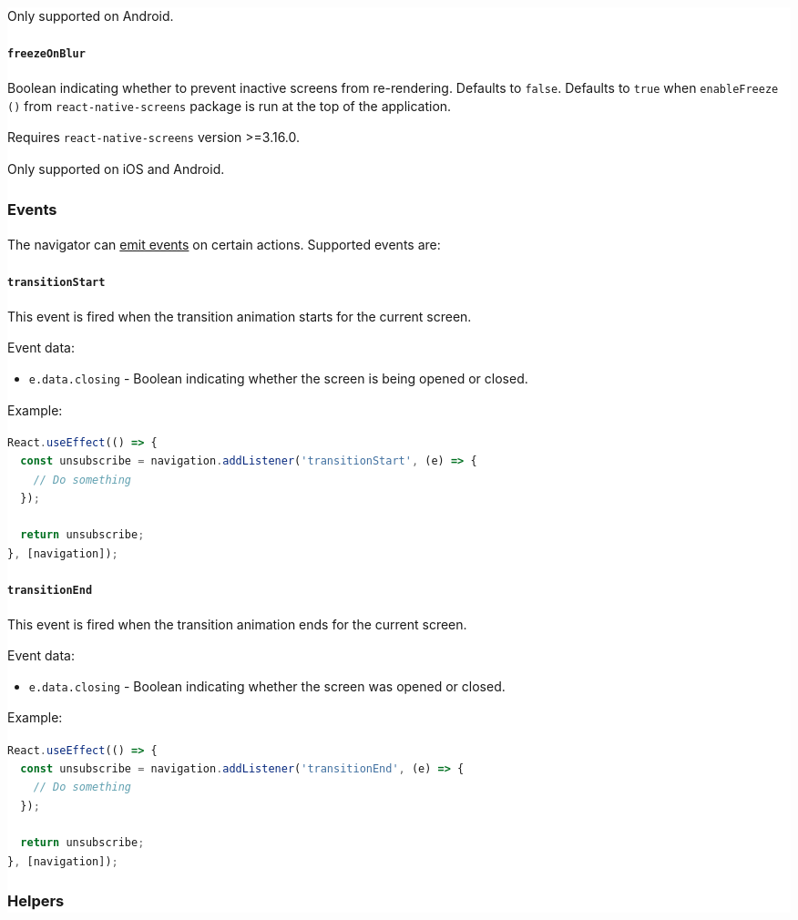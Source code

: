 Only supported on Android.

#### `freezeOnBlur`

Boolean indicating whether to prevent inactive screens from re-rendering. Defaults to `false`.
Defaults to `true` when `enableFreeze()` from `react-native-screens` package is run at the top of the application.

Requires `react-native-screens` version >=3.16.0.

Only supported on iOS and Android.

### Events

The navigator can [emit events](navigation-events.md) on certain actions. Supported events are:

#### `transitionStart`

This event is fired when the transition animation starts for the current screen.

Event data:

- `e.data.closing` - Boolean indicating whether the screen is being opened or closed.

Example:

```js
React.useEffect(() => {
  const unsubscribe = navigation.addListener('transitionStart', (e) => {
    // Do something
  });

  return unsubscribe;
}, [navigation]);
```

#### `transitionEnd`

This event is fired when the transition animation ends for the current screen.

Event data:

- `e.data.closing` - Boolean indicating whether the screen was opened or closed.

Example:

```js
React.useEffect(() => {
  const unsubscribe = navigation.addListener('transitionEnd', (e) => {
    // Do something
  });

  return unsubscribe;
}, [navigation]);
```

### Helpers
